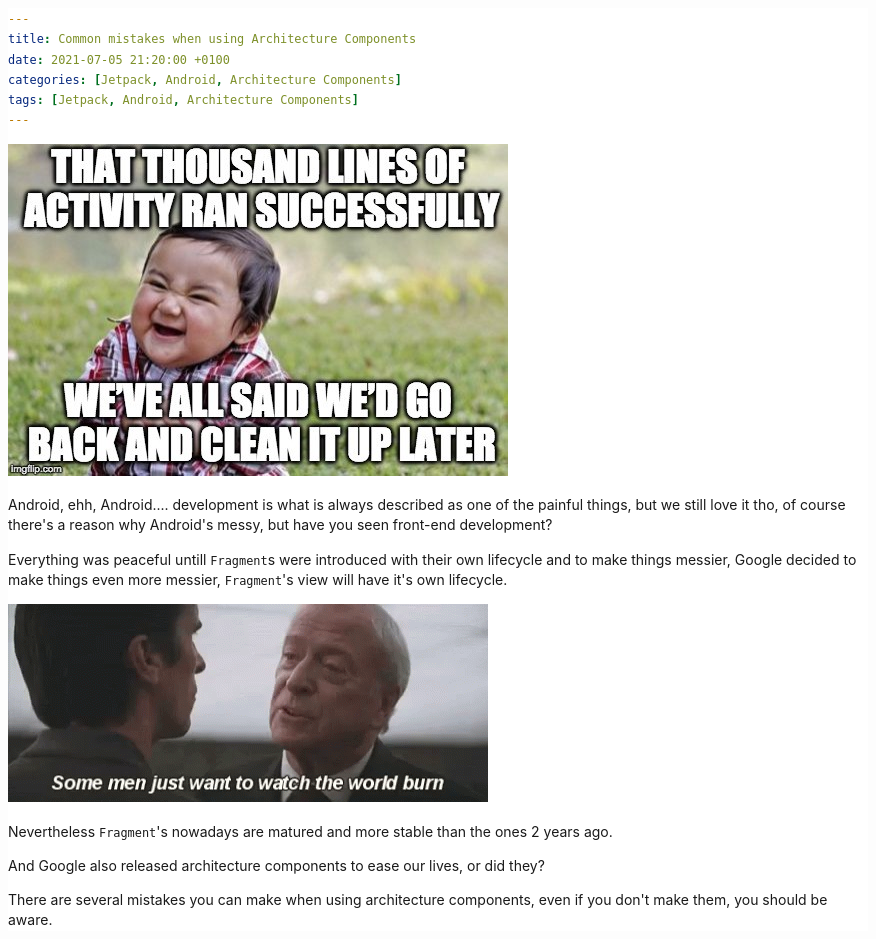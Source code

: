 ```yaml
---
title: Common mistakes when using Architecture Components
date: 2021-07-05 21:20:00 +0100
categories: [Jetpack, Android, Architecture Components]
tags: [Jetpack, Android, Architecture Components]
---
```


<img src="/assets/img/arch_components_mistakes/1.jpeg" alt ="" class="center">

Android, ehh, Android.... development is what is always described as one of the painful things, but we still love it tho, of course there's a reason why Android's messy, but have you seen front-end development?

Everything was peaceful untill `Fragment`s were introduced with their own lifecycle and to make things messier, Google decided to make things even more messier, `Fragment`'s view will have it's own lifecycle.

<img src="/assets/img/arch_components_mistakes/burn.gif" alt ="" class="center">


Nevertheless `Fragment`'s nowadays are matured and more stable than the ones 2 years ago.

And Google also released architecture components to ease our lives, or did they?

There are several mistakes you can make when using architecture components, even if you don't make them, you should be aware.
